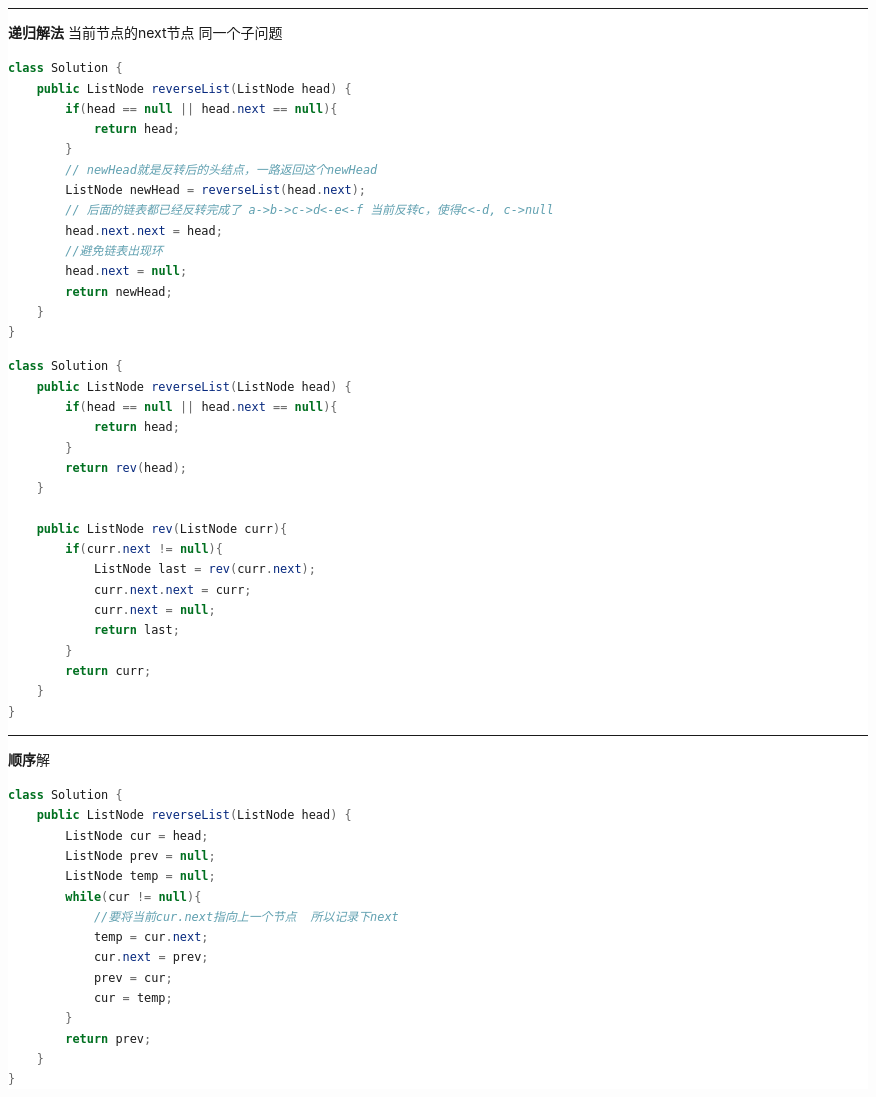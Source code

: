 ----

**递归解法**   当前节点的next节点   同一个子问题

```java
class Solution {
    public ListNode reverseList(ListNode head) {
        if(head == null || head.next == null){
            return head;
        }
        // newHead就是反转后的头结点，一路返回这个newHead
        ListNode newHead = reverseList(head.next);
        // 后面的链表都已经反转完成了 a->b->c->d<-e<-f 当前反转c，使得c<-d, c->null
        head.next.next = head;
        //避免链表出现环
        head.next = null;
        return newHead;
    }
}
```



```java
class Solution {
    public ListNode reverseList(ListNode head) {
        if(head == null || head.next == null){
            return head;
        }
        return rev(head);
    }

    public ListNode rev(ListNode curr){
        if(curr.next != null){
            ListNode last = rev(curr.next);
            curr.next.next = curr;
            curr.next = null;
            return last;
        }
        return curr;
    }
}
```



---

**顺序**解

```java
class Solution {
    public ListNode reverseList(ListNode head) {
        ListNode cur = head;
        ListNode prev = null;
        ListNode temp = null;
        while(cur != null){
            //要将当前cur.next指向上一个节点  所以记录下next
            temp = cur.next;
            cur.next = prev;
            prev = cur;
            cur = temp;
        }
        return prev;
    }
}
```
